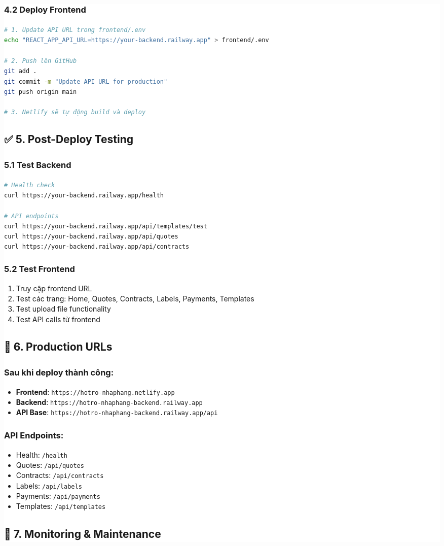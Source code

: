 ### 4.2 Deploy Frontend
```bash
# 1. Update API URL trong frontend/.env
echo "REACT_APP_API_URL=https://your-backend.railway.app" > frontend/.env

# 2. Push lên GitHub
git add .
git commit -m "Update API URL for production"
git push origin main

# 3. Netlify sẽ tự động build và deploy
```

## ✅ 5. Post-Deploy Testing

### 5.1 Test Backend
```bash
# Health check
curl https://your-backend.railway.app/health

# API endpoints
curl https://your-backend.railway.app/api/templates/test
curl https://your-backend.railway.app/api/quotes
curl https://your-backend.railway.app/api/contracts
```

### 5.2 Test Frontend
1. Truy cập frontend URL
2. Test các trang: Home, Quotes, Contracts, Labels, Payments, Templates
3. Test upload file functionality
4. Test API calls từ frontend

## 🎯 6. Production URLs

### Sau khi deploy thành công:
- **Frontend**: `https://hotro-nhaphang.netlify.app`
- **Backend**: `https://hotro-nhaphang-backend.railway.app`
- **API Base**: `https://hotro-nhaphang-backend.railway.app/api`

### API Endpoints:
- Health: `/health`
- Quotes: `/api/quotes`
- Contracts: `/api/contracts`
- Labels: `/api/labels`
- Payments: `/api/payments`
- Templates: `/api/templates`

## 🔧 7. Monitoring & Maintenance
